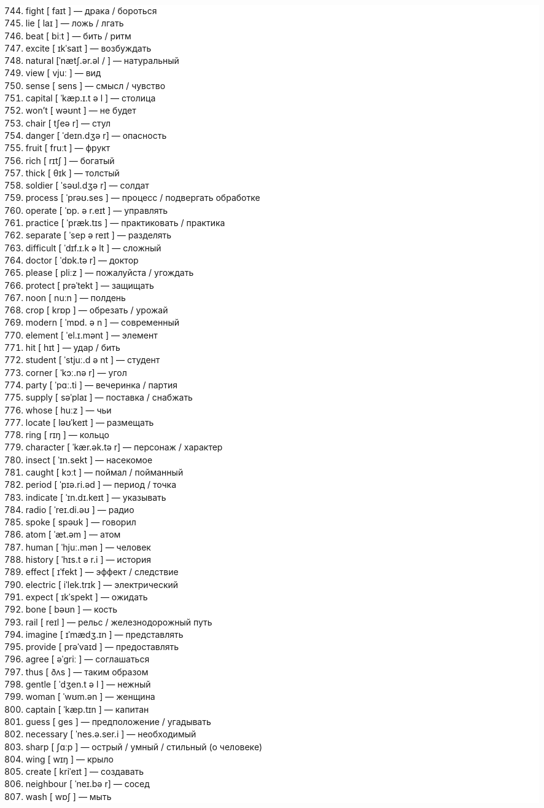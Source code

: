 744. fight [ faɪt ] — драка / бороться
745. lie [ laɪ ] — ложь / лгать
746. beat [ biːt ] — бить / ритм
747. excite [ ɪkˈsaɪt ] — возбуждать
748. natural [ˈnætʃ.ər.əl / ] — натуральный
749. view [ vjuː ] — вид
750. sense [ sens ] — смысл / чувство
751. capital [ ˈkæp.ɪ.t ə l ] — столица
752. won’t [ wəʊnt ] — не будет
753. chair [ tʃeə r] — стул
754. danger [ ˈdeɪn.dʒə r] — опасность
755. fruit [ fruːt ] — фрукт
756. rich [ rɪtʃ ] — богатый
757. thick [ θɪk ] — толстый
758. soldier [ ˈsəʊl.dʒə r] — солдат
759. process [ ˈprəʊ.ses ] — процесс / подвергать обработке
760. operate [ ˈɒp. ə r.eɪt ] — управлять
761. practice [ ˈpræk.tɪs ] — практиковать / практика
762. separate [ ˈsep ə reɪt ] — разделять
763. difficult [ ˈdɪf.ɪ.k ə lt ] — сложный
764. doctor [ ˈdɒk.tə r] — доктор
765. please [ pliːz ] — пожалуйста / угождать
766. protect [ prəˈtekt ] — защищать
767. noon [ nuːn ] — полдень
768. crop [ krɒp ] — обрезать / урожай
769. modern [ ˈmɒd. ə n ] — современный
770. element [ ˈel.ɪ.mənt ] — элемент
771. hit [ hɪt ] — удар / бить
772. student [ ˈstjuː.d ə nt ] — студент
773. corner [ ˈkɔː.nə r] — угол
774. party [ ˈpɑː.ti ] — вечеринка / партия
775. supply [ səˈplaɪ ] — поставка / снабжать
776. whose [ huːz ] — чьи
777. locate [ ləʊˈkeɪt ] — размещать
778. ring [ rɪŋ ] — кольцо
779. character [ ˈkær.ək.tə r] — персонаж / характер
780. insect [ ˈɪn.sekt ] — насекомое
781. caught [ kɔːt ] — поймал / пойманный
782. period [ ˈpɪə.ri.əd ] — период / точка
783. indicate [ ˈɪn.dɪ.keɪt ] — указывать
784. radio [ ˈreɪ.di.əʊ ] — радио
785. spoke [ spəʊk ] — говорил
786. atom [ ˈæt.əm ] — атом
787. human [ ˈhjuː.mən ] — человек
788. history [ ˈhɪs.t ə r.i ] — история
789. effect [ ɪˈfekt ] — эффект / следствие
790. electric [ iˈlek.trɪk ] — электрический
791. expect [ ɪkˈspekt ] — ожидать
792. bone [ bəʊn ] — кость
793. rail [ reɪl ] — рельс / железнодорожный путь
794. imagine [ ɪˈmædʒ.ɪn ] — представлять
795. provide [ prəˈvaɪd ] — предоставлять
796. agree [ əˈɡriː ] — соглашаться
797. thus [ ðʌs ] — таким образом
798. gentle [ ˈdʒen.t ə l ] — нежный
799. woman [ ˈwʊm.ən ] — женщина
800. captain [ ˈkæp.tɪn ] — капитан
801. guess [ ɡes ] — предположение / угадывать
802. necessary [ ˈnes.ə.ser.i ] — необходимый
803. sharp [ ʃɑːp ] — острый / умный / стильный (о человеке)
804. wing [ wɪŋ ] — крыло
805. create [ kriˈeɪt ] — создавать
806. neighbour [ ˈneɪ.bə r] — сосед
807. wash [ wɒʃ ] — мыть